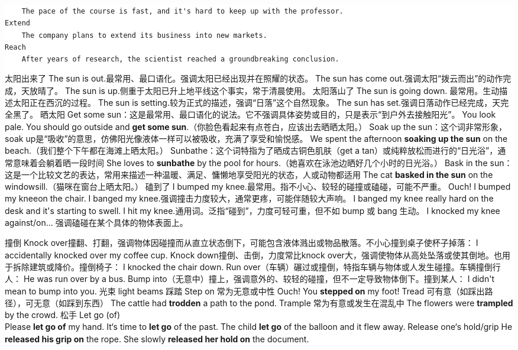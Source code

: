 		The pace of the course is fast, and it's hard to ​keep up with​ the professor. 
	Extend
		The company plans to ​extend​ its business into new markets. 
	Reach
		After years of research, the scientist ​reached​ a groundbreaking conclusion. 
太阳出来了​
	​The sun is out.​​ 最常用、最口语化。强调太阳已经出现并在照耀的状态。
	​The sun has come out.​强调太阳“拨云而出”的动作完成，天放晴了。
	The sun is up.​​ 侧重于太阳已升上地平线这个事实，常于清晨使用。
​太阳落山了​
	​The sun is going down.​​ ​最常用。生动描述太阳正在西沉的过程。
	​The sun is setting.​​ 较为正式的描述，强调“日落”这个自然现象。
	The sun has set.​​ 强调日落动作已经完成，天完全黑了。
晒太阳
	​Get some sun​：这是最常用、最口语化的说法。它不强调具体姿势或目的，只是表示“到户外去接触阳光”。
		You look pale. You should go outside and **get some sun**.（你脸色看起来有点苍白，应该出去晒晒太阳。）
	​Soak up the sun​：这个词非常形象，soak up是“吸收”的意思，仿佛阳光像液体一样可以被吸收，充满了享受和愉悦感。
		We spent the afternoon **soaking up the sun** on the beach.（我们整个下午都在海滩上晒太阳。）
	Sunbathe​：这个词特指为了晒成古铜色肌肤（get a tan）​​ 或纯粹放松而进行的“日光浴”，通常意味着会躺着晒一段时间
		She loves to **sunbathe** by the pool for hours.（她喜欢在泳池边晒好几个小时的日光浴。）
	Bask in the sun​：这是一个比较文艺的表达，常用来描述一种温暖、满足、慵懒地享受阳光的状态，人或动物都适用
		The cat **basked in the sun** on the windowsill.（猫咪在窗台上晒太阳。）
磕到了
	I bumped my knee.​ 最常用。指不小心、较轻的碰撞或磕碰，可能不严重。
		Ouch! ​I bumped my knee​ on the chair.
	I banged my knee.​ ​强调撞击力度较大，通常更疼，可能伴随较大声响。
		I ​banged my knee​ really hard on the desk and it's starting to swell.
	​I hit my knee.​ 通用词。泛指“碰到”，力度可轻可重，但不如 bump 或 bang 生动。
	I knocked my knee against/on... 强调磕碰在某个具体的物体表面上。


撞倒
	Knock over​ ​撞翻、打翻，强调物体因碰撞而从直立状态倒下，可能包含液体溅出或物品散落。不小心撞到桌子使杯子掉落：
		I accidentally ​knocked over​ my coffee cup.
	​Knock down​ ​撞倒、击倒，力度常比knock over大，强调使物体从高处坠落或使其倒地。也用于拆除建筑或降价。撞倒椅子：
		I ​knocked​ the chair ​down.
	​Run over​（车辆）碾过或撞倒，特指车辆与物体或人发生碰撞。车辆撞倒行人：
		He was ​run over​ by a bus.
	​Bump into ​​（无意中）撞上，强调意外的、较轻的碰撞，但不一定导致物体倒下。撞到某人：
		I didn't mean to ​bump into​ you.
光束 light beams
踩踏
	​Step on 常为无意或中性
		Ouch! You **stepped on** my foot!
	Tread 可有意（如踩出路径），可无意（如踩到东西）
		The cattle had **trodden** a path to the pond.
	Trample 常为有意或发生在混乱中
		The flowers were **trampled** by the crowd.
松手
	Let go (of)​	
		Please **let go of** my hand.
		It‘s time to **let go** of the past.
		The child **let go** of the balloon and it flew away.
	Release one‘s hold/grip
		He **released his grip on** the rope.
		She slowly **released her hold on** the document.
